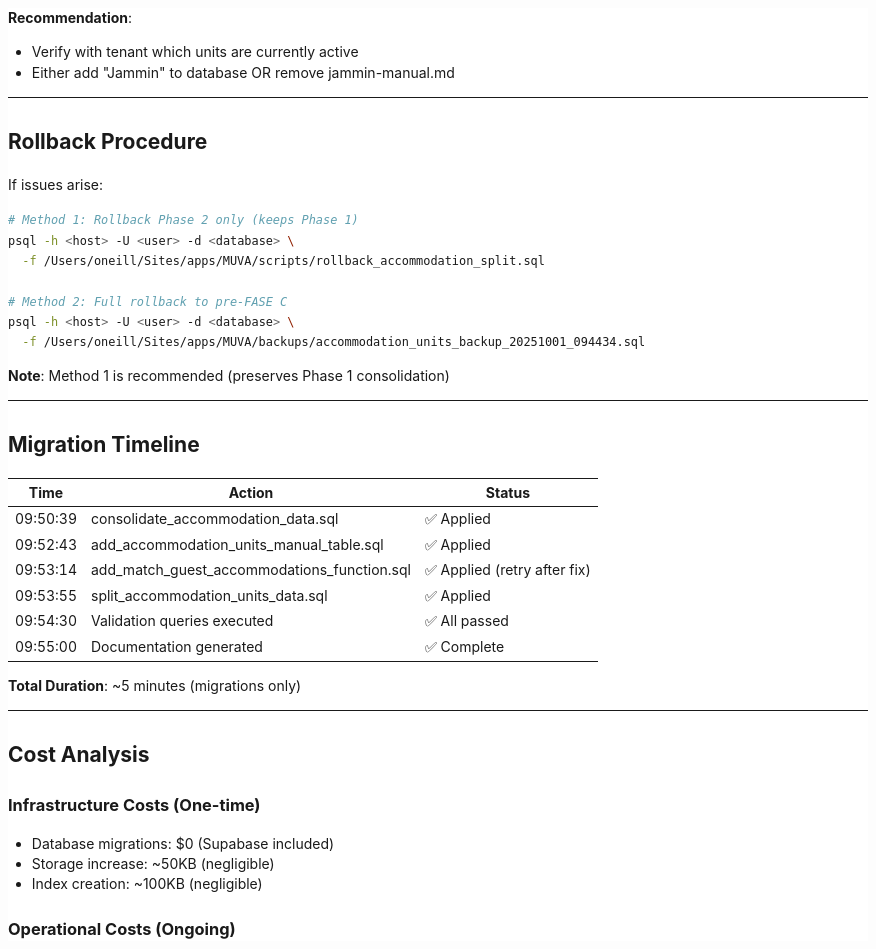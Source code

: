 **Recommendation**: 
- Verify with tenant which units are currently active
- Either add "Jammin" to database OR remove jammin-manual.md

---

## Rollback Procedure

If issues arise:

```bash
# Method 1: Rollback Phase 2 only (keeps Phase 1)
psql -h <host> -U <user> -d <database> \
  -f /Users/oneill/Sites/apps/MUVA/scripts/rollback_accommodation_split.sql

# Method 2: Full rollback to pre-FASE C
psql -h <host> -U <user> -d <database> \
  -f /Users/oneill/Sites/apps/MUVA/backups/accommodation_units_backup_20251001_094434.sql
```

**Note**: Method 1 is recommended (preserves Phase 1 consolidation)

---

## Migration Timeline

| Time | Action | Status |
|------|--------|--------|
| 09:50:39 | consolidate_accommodation_data.sql | ✅ Applied |
| 09:52:43 | add_accommodation_units_manual_table.sql | ✅ Applied |
| 09:53:14 | add_match_guest_accommodations_function.sql | ✅ Applied (retry after fix) |
| 09:53:55 | split_accommodation_units_data.sql | ✅ Applied |
| 09:54:30 | Validation queries executed | ✅ All passed |
| 09:55:00 | Documentation generated | ✅ Complete |

**Total Duration**: ~5 minutes (migrations only)

---

## Cost Analysis

### Infrastructure Costs (One-time)

- Database migrations: $0 (Supabase included)
- Storage increase: ~50KB (negligible)
- Index creation: ~100KB (negligible)

### Operational Costs (Ongoing)
